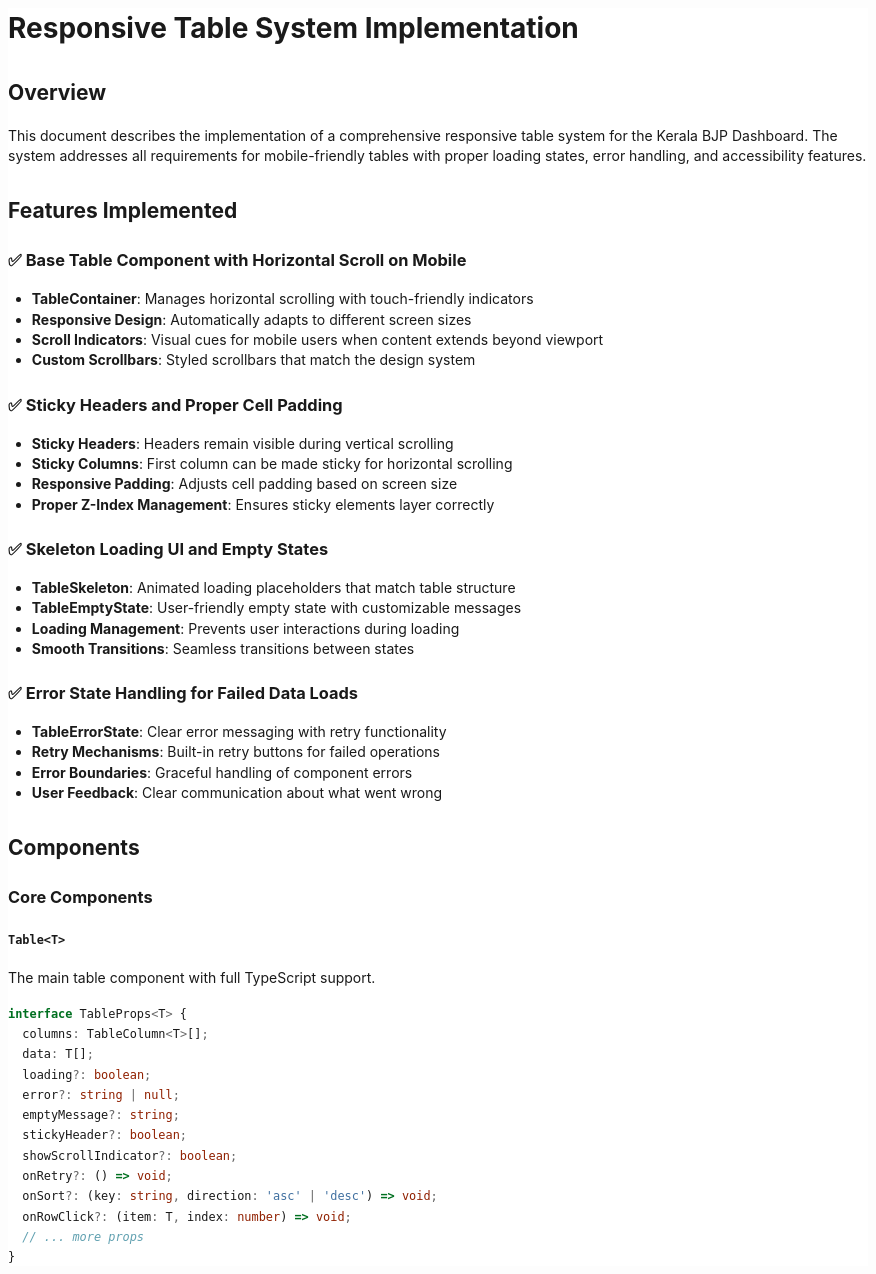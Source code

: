 # Responsive Table System Implementation

## Overview

This document describes the implementation of a comprehensive responsive table system for the Kerala BJP Dashboard. The system addresses all requirements for mobile-friendly tables with proper loading states, error handling, and accessibility features.

## Features Implemented

### ✅ Base Table Component with Horizontal Scroll on Mobile
- **TableContainer**: Manages horizontal scrolling with touch-friendly indicators
- **Responsive Design**: Automatically adapts to different screen sizes
- **Scroll Indicators**: Visual cues for mobile users when content extends beyond viewport
- **Custom Scrollbars**: Styled scrollbars that match the design system

### ✅ Sticky Headers and Proper Cell Padding
- **Sticky Headers**: Headers remain visible during vertical scrolling
- **Sticky Columns**: First column can be made sticky for horizontal scrolling
- **Responsive Padding**: Adjusts cell padding based on screen size
- **Proper Z-Index Management**: Ensures sticky elements layer correctly

### ✅ Skeleton Loading UI and Empty States
- **TableSkeleton**: Animated loading placeholders that match table structure
- **TableEmptyState**: User-friendly empty state with customizable messages
- **Loading Management**: Prevents user interactions during loading
- **Smooth Transitions**: Seamless transitions between states

### ✅ Error State Handling for Failed Data Loads
- **TableErrorState**: Clear error messaging with retry functionality
- **Retry Mechanisms**: Built-in retry buttons for failed operations
- **Error Boundaries**: Graceful handling of component errors
- **User Feedback**: Clear communication about what went wrong

## Components

### Core Components

#### `Table<T>`
The main table component with full TypeScript support.

```typescript
interface TableProps<T> {
  columns: TableColumn<T>[];
  data: T[];
  loading?: boolean;
  error?: string | null;
  emptyMessage?: string;
  stickyHeader?: boolean;
  showScrollIndicator?: boolean;
  onRetry?: () => void;
  onSort?: (key: string, direction: 'asc' | 'desc') => void;
  onRowClick?: (item: T, index: number) => void;
  // ... more props
}
```
